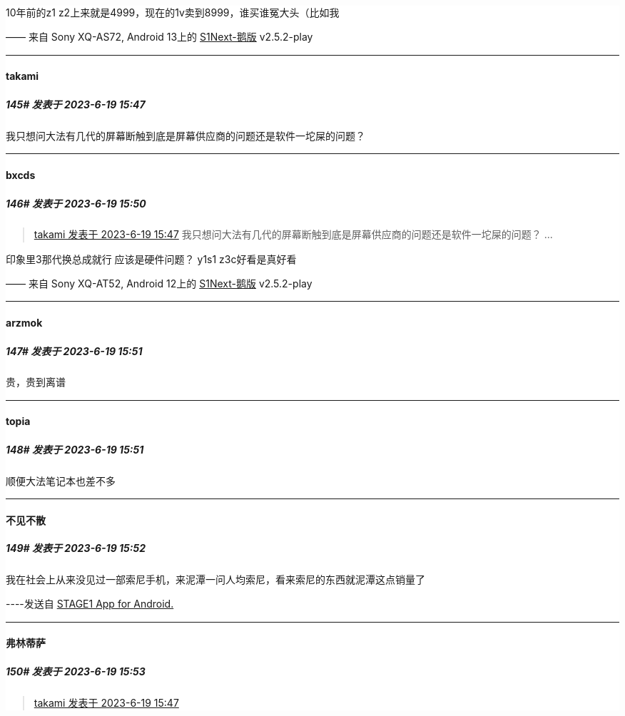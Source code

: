 10年前的z1 z2上来就是4999，现在的1v卖到8999，谁买谁冤大头（比如我

—— 来自 Sony XQ-AS72, Android 13上的 [S1Next-鹅版](https://github.com/ykrank/S1-Next/releases) v2.5.2-play

*****

####  takami  
##### 145#       发表于 2023-6-19 15:47

我只想问大法有几代的屏幕断触到底是屏幕供应商的问题还是软件一坨屎的问题？

*****

####  bxcds  
##### 146#       发表于 2023-6-19 15:50

<blockquote><a href="httphttps://bbs.saraba1st.com/2b/forum.php?mod=redirect&amp;goto=findpost&amp;pid=61344949&amp;ptid=2140622" target="_blank">takami 发表于 2023-6-19 15:47</a>
我只想问大法有几代的屏幕断触到底是屏幕供应商的问题还是软件一坨屎的问题？ ...</blockquote>
印象里3那代换总成就行 应该是硬件问题？
y1s1 z3c好看是真好看

—— 来自 Sony XQ-AT52, Android 12上的 [S1Next-鹅版](https://github.com/ykrank/S1-Next/releases) v2.5.2-play

*****

####  arzmok  
##### 147#       发表于 2023-6-19 15:51

贵，贵到离谱

*****

####  topia  
##### 148#       发表于 2023-6-19 15:51

顺便大法笔记本也差不多

*****

####  不见不散  
##### 149#       发表于 2023-6-19 15:52

我在社会上从来没见过一部索尼手机，来泥潭一问人均索尼，看来索尼的东西就泥潭这点销量了

----发送自 [STAGE1 App for Android.](http://stage1.5j4m.com/?1.37)

*****

####  弗林蒂萨  
##### 150#       发表于 2023-6-19 15:53

<blockquote><a href="httphttps://bbs.saraba1st.com/2b/forum.php?mod=redirect&amp;goto=findpost&amp;pid=61344949&amp;ptid=2140622" target="_blank">takami 发表于 2023-6-19 15:47</a>
